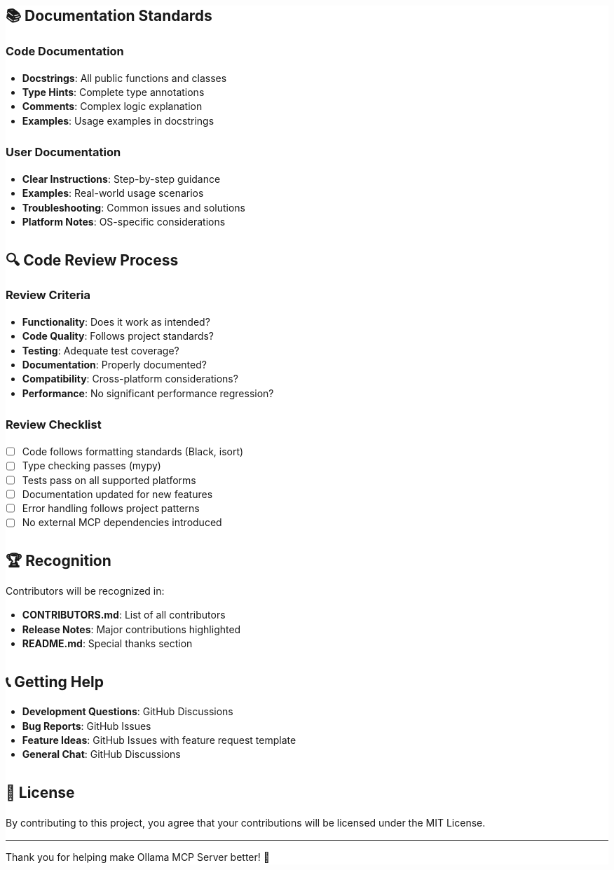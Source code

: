 ## 📚 Documentation Standards

### Code Documentation
- **Docstrings**: All public functions and classes
- **Type Hints**: Complete type annotations
- **Comments**: Complex logic explanation
- **Examples**: Usage examples in docstrings

### User Documentation
- **Clear Instructions**: Step-by-step guidance
- **Examples**: Real-world usage scenarios
- **Troubleshooting**: Common issues and solutions
- **Platform Notes**: OS-specific considerations

## 🔍 Code Review Process

### Review Criteria
- **Functionality**: Does it work as intended?
- **Code Quality**: Follows project standards?
- **Testing**: Adequate test coverage?
- **Documentation**: Properly documented?
- **Compatibility**: Cross-platform considerations?
- **Performance**: No significant performance regression?

### Review Checklist
- [ ] Code follows formatting standards (Black, isort)
- [ ] Type checking passes (mypy)
- [ ] Tests pass on all supported platforms
- [ ] Documentation updated for new features
- [ ] Error handling follows project patterns
- [ ] No external MCP dependencies introduced

## 🏆 Recognition

Contributors will be recognized in:
- **CONTRIBUTORS.md**: List of all contributors
- **Release Notes**: Major contributions highlighted
- **README.md**: Special thanks section

## 📞 Getting Help

- **Development Questions**: GitHub Discussions
- **Bug Reports**: GitHub Issues
- **Feature Ideas**: GitHub Issues with feature request template
- **General Chat**: GitHub Discussions

## 📄 License

By contributing to this project, you agree that your contributions will be licensed under the MIT License.

---

Thank you for helping make Ollama MCP Server better! 🚀
